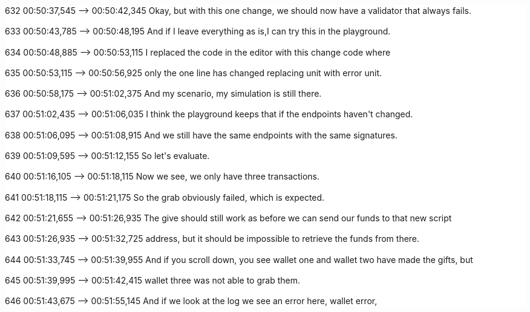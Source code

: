 632
00:50:37,545 --> 00:50:42,345
Okay, but with this one change, we should now have a validator that always fails.

633
00:50:43,785 --> 00:50:48,195
And if I leave everything as is,I can try this in the playground.

634
00:50:48,885 --> 00:50:53,115
I replaced the code in the editor with this change code where

635
00:50:53,115 --> 00:50:56,925
only the one line has changed replacing unit with error unit.

636
00:50:58,175 --> 00:51:02,375
And my scenario, my simulation is still there.

637
00:51:02,435 --> 00:51:06,035
I think the playground keeps that if the endpoints haven't changed.

638
00:51:06,095 --> 00:51:08,915
And we still have the same endpoints with the same signatures.

639
00:51:09,595 --> 00:51:12,155
So let's evaluate.

640
00:51:16,105 --> 00:51:18,115
Now we see, we only have three transactions.

641
00:51:18,115 --> 00:51:21,175
So the grab obviously failed, which is expected.

642
00:51:21,655 --> 00:51:26,935
The give should still work as before we can send our funds to that new script

643
00:51:26,935 --> 00:51:32,725
address, but it should be impossible to retrieve the funds from there.

644
00:51:33,745 --> 00:51:39,955
And if you scroll down, you see wallet one and wallet two have made the gifts, but

645
00:51:39,995 --> 00:51:42,415
wallet three was not able to grab them.

646
00:51:43,675 --> 00:51:55,145
And if we look at the log we see an error here, wallet error,

